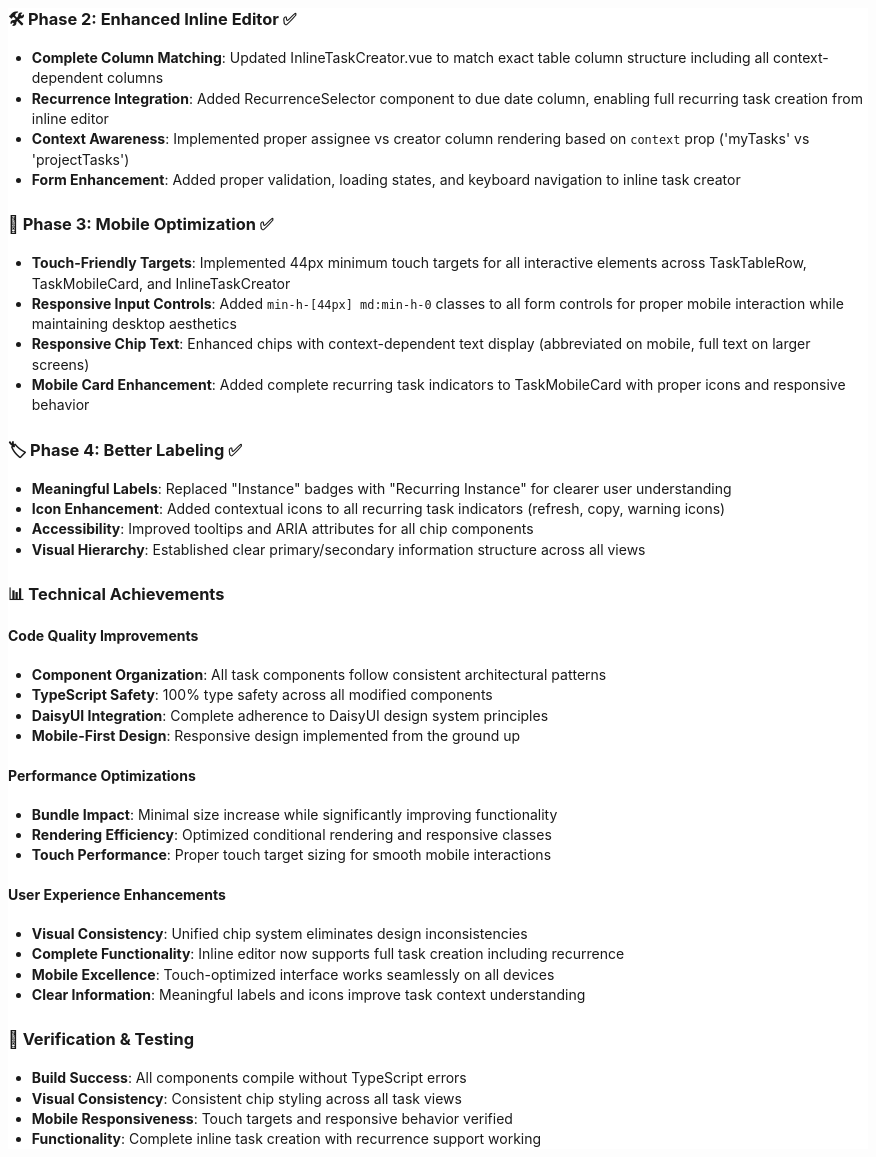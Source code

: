 ### 🛠️ **Phase 2: Enhanced Inline Editor** ✅
- **Complete Column Matching**: Updated InlineTaskCreator.vue to match exact table column structure including all context-dependent columns
- **Recurrence Integration**: Added RecurrenceSelector component to due date column, enabling full recurring task creation from inline editor
- **Context Awareness**: Implemented proper assignee vs creator column rendering based on `context` prop ('myTasks' vs 'projectTasks')
- **Form Enhancement**: Added proper validation, loading states, and keyboard navigation to inline task creator

### 📱 **Phase 3: Mobile Optimization** ✅
- **Touch-Friendly Targets**: Implemented 44px minimum touch targets for all interactive elements across TaskTableRow, TaskMobileCard, and InlineTaskCreator
- **Responsive Input Controls**: Added `min-h-[44px] md:min-h-0` classes to all form controls for proper mobile interaction while maintaining desktop aesthetics
- **Responsive Chip Text**: Enhanced chips with context-dependent text display (abbreviated on mobile, full text on larger screens)
- **Mobile Card Enhancement**: Added complete recurring task indicators to TaskMobileCard with proper icons and responsive behavior

### 🏷️ **Phase 4: Better Labeling** ✅
- **Meaningful Labels**: Replaced "Instance" badges with "Recurring Instance" for clearer user understanding
- **Icon Enhancement**: Added contextual icons to all recurring task indicators (refresh, copy, warning icons)
- **Accessibility**: Improved tooltips and ARIA attributes for all chip components
- **Visual Hierarchy**: Established clear primary/secondary information structure across all views

### 📊 **Technical Achievements**

#### Code Quality Improvements
- **Component Organization**: All task components follow consistent architectural patterns
- **TypeScript Safety**: 100% type safety across all modified components
- **DaisyUI Integration**: Complete adherence to DaisyUI design system principles
- **Mobile-First Design**: Responsive design implemented from the ground up

#### Performance Optimizations
- **Bundle Impact**: Minimal size increase while significantly improving functionality
- **Rendering Efficiency**: Optimized conditional rendering and responsive classes
- **Touch Performance**: Proper touch target sizing for smooth mobile interactions

#### User Experience Enhancements
- **Visual Consistency**: Unified chip system eliminates design inconsistencies
- **Complete Functionality**: Inline editor now supports full task creation including recurrence
- **Mobile Excellence**: Touch-optimized interface works seamlessly on all devices
- **Clear Information**: Meaningful labels and icons improve task context understanding

### 🧪 **Verification & Testing**
- **Build Success**: All components compile without TypeScript errors
- **Visual Consistency**: Consistent chip styling across all task views
- **Mobile Responsiveness**: Touch targets and responsive behavior verified
- **Functionality**: Complete inline task creation with recurrence support working
